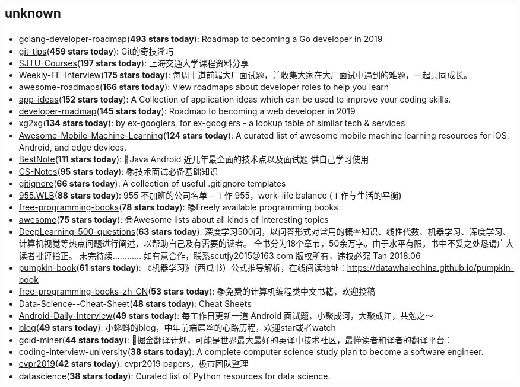 ## unknown
* [golang-developer-roadmap](https://github.com/Alikhll/golang-developer-roadmap)(**493 stars today**): Roadmap to becoming a Go developer in 2019
* [git-tips](https://github.com/521xueweihan/git-tips)(**459 stars today**): Git的奇技淫巧
* [SJTU-Courses](https://github.com/CoolPhilChen/SJTU-Courses)(**197 stars today**): 上海交通大学课程资料分享
* [Weekly-FE-Interview](https://github.com/airuikun/Weekly-FE-Interview)(**175 stars today**): 每周十道前端大厂面试题，并收集大家在大厂面试中遇到的难题，一起共同成长。
* [awesome-roadmaps](https://github.com/orsanawwad/awesome-roadmaps)(**166 stars today**): View roadmaps about developer roles to help you learn
* [app-ideas](https://github.com/florinpop17/app-ideas)(**152 stars today**): A Collection of application ideas which can be used to improve your coding skills.
* [developer-roadmap](https://github.com/kamranahmedse/developer-roadmap)(**145 stars today**): Roadmap to becoming a web developer in 2019
* [xg2xg](https://github.com/jhuangtw-dev/xg2xg)(**134 stars today**): by ex-googlers, for ex-googlers - a lookup table of similar tech & services
* [Awesome-Mobile-Machine-Learning](https://github.com/fritzlabs/Awesome-Mobile-Machine-Learning)(**124 stars today**): A curated list of awesome mobile machine learning resources for iOS, Android, and edge devices.
* [BestNote](https://github.com/pengMaster/BestNote)(**111 stars today**): 👊Java Android 近几年最全面的技术点以及面试题 供自己学习使用
* [CS-Notes](https://github.com/CyC2018/CS-Notes)(**95 stars today**): 📚技术面试必备基础知识
* [gitignore](https://github.com/github/gitignore)(**66 stars today**): A collection of useful .gitignore templates
* [955.WLB](https://github.com/formulahendry/955.WLB)(**88 stars today**): 955 不加班的公司名单 - 工作 955，work–life balance (工作与生活的平衡)
* [free-programming-books](https://github.com/EbookFoundation/free-programming-books)(**78 stars today**): 📚Freely available programming books
* [awesome](https://github.com/sindresorhus/awesome)(**75 stars today**): 😎Awesome lists about all kinds of interesting topics
* [DeepLearning-500-questions](https://github.com/scutan90/DeepLearning-500-questions)(**63 stars today**): 深度学习500问，以问答形式对常用的概率知识、线性代数、机器学习、深度学习、计算机视觉等热点问题进行阐述，以帮助自己及有需要的读者。 全书分为18个章节，50余万字。由于水平有限，书中不妥之处恳请广大读者批评指正。 未完待续............ 如有意合作，联系scutjy2015@163.com 版权所有，违权必究 Tan 2018.06
* [pumpkin-book](https://github.com/datawhalechina/pumpkin-book)(**61 stars today**): 《机器学习》（西瓜书）公式推导解析，在线阅读地址：https://datawhalechina.github.io/pumpkin-book
* [free-programming-books-zh_CN](https://github.com/justjavac/free-programming-books-zh_CN)(**53 stars today**): 📚免费的计算机编程类中文书籍，欢迎投稿
* [Data-Science--Cheat-Sheet](https://github.com/abhat222/Data-Science--Cheat-Sheet)(**48 stars today**): Cheat Sheets
* [Android-Daily-Interview](https://github.com/Moosphan/Android-Daily-Interview)(**49 stars today**): 每工作日更新一道 Android 面试题，小聚成河，大聚成江，共勉之～
* [blog](https://github.com/airuikun/blog)(**49 stars today**): 小蝌蚪的blog，中年前端屌丝的心路历程，欢迎star或者watch
* [gold-miner](https://github.com/xitu/gold-miner)(**44 stars today**): 🥇掘金翻译计划，可能是世界最大最好的英译中技术社区，最懂读者和译者的翻译平台：
* [coding-interview-university](https://github.com/jwasham/coding-interview-university)(**38 stars today**): A complete computer science study plan to become a software engineer.
* [cvpr2019](https://github.com/extreme-assistant/cvpr2019)(**42 stars today**): cvpr2019 papers，极市团队整理
* [datascience](https://github.com/r0f1/datascience)(**38 stars today**): Curated list of Python resources for data science.
